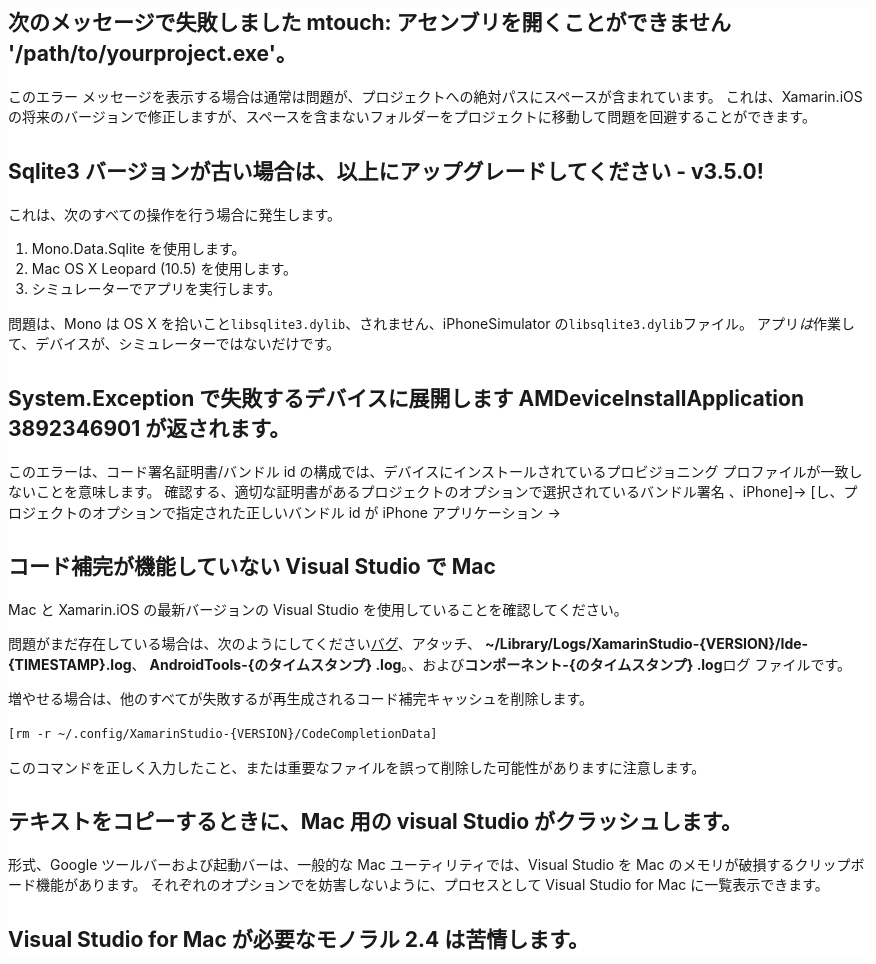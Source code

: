 ## <a name="mtouch-failed-with-the-following-message-cannot-open-assembly-pathtoyourprojectexe"></a>次のメッセージで失敗しました mtouch: アセンブリを開くことができません '/path/to/yourproject.exe'。

このエラー メッセージを表示する場合は通常は問題が、プロジェクトへの絶対パスにスペースが含まれています。 これは、Xamarin.iOS の将来のバージョンで修正しますが、スペースを含まないフォルダーをプロジェクトに移動して問題を回避することができます。

## <a name="your-sqlite3-version-is-old---please-upgrade-to-at-least-v350"></a>Sqlite3 バージョンが古い場合は、以上にアップグレードしてください - v3.5.0!

これは、次のすべての操作を行う場合に発生します。

1.  Mono.Data.Sqlite を使用します。
1.  Mac OS X Leopard (10.5) を使用します。
1.  シミュレーターでアプリを実行します。


問題は、Mono は OS X を拾いこと`libsqlite3.dylib`、されません、iPhoneSimulator の`libsqlite3.dylib`ファイル。 アプリ*は*作業して、デバイスが、シミュレーターではないだけです。

## <a name="deploy-to-device-fails-with-systemexception-amdeviceinstallapplication-returned-3892346901"></a>System.Exception で失敗するデバイスに展開します AMDeviceInstallApplication 3892346901 が返されます。

このエラーは、コード署名証明書/バンドル id の構成では、デバイスにインストールされているプロビジョニング プロファイルが一致しないことを意味します。  確認する、適切な証明書があるプロジェクトのオプションで選択されているバンドル署名 、iPhone]-> [し、プロジェクトのオプションで指定された正しいバンドル id が iPhone アプリケーション ->

## <a name="code-completion-is-not-working-in-visual-studio-for-mac"></a>コード補完が機能していない Visual Studio で Mac

Mac と Xamarin.iOS の最新バージョンの Visual Studio を使用していることを確認してください。

問題がまだ存在している場合は、次のようにしてください[バグ](http://monodevelop.com/Developers#Reporting_Bugs)、アタッチ、 **~/Library/Logs/XamarinStudio-{VERSION}/Ide-{TIMESTAMP}.log**、 **AndroidTools-{のタイムスタンプ} .log**。、および**コンポーネント-{のタイムスタンプ} .log**ログ ファイルです。

増やせる場合は、他のすべてが失敗するが再生成されるコード補完キャッシュを削除します。

 `[rm -r ~/.config/XamarinStudio-{VERSION}/CodeCompletionData]`

このコマンドを正しく入力したこと、または重要なファイルを誤って削除した可能性がありますに注意します。

## <a name="visual-studio-for-mac-crashes-when-you-copy-text"></a>テキストをコピーするときに、Mac 用の visual Studio がクラッシュします。

形式、Google ツールバーおよび起動バーは、一般的な Mac ユーティリティでは、Visual Studio を Mac のメモリが破損するクリップボード機能があります。 それぞれのオプションでを妨害しないように、プロセスとして Visual Studio for Mac に一覧表示できます。

## <a name="visual-studio-for-mac-complains-about-mono-24-required"></a>Visual Studio for Mac が必要なモノラル 2.4 は苦情します。
